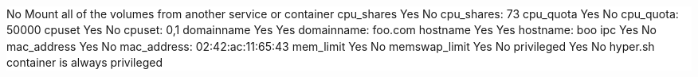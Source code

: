 <td>No</td>
<td>Mount all of the volumes from another service or container</td>
</tr>
<tr>
<td>cpu_shares</td>
<td>Yes</td>
<td>No</td>
<td>cpu_shares: 73</td>
</tr>
<tr>
<td>cpu_quota</td>
<td>Yes</td>
<td>No</td>
<td>cpu_quota: 50000</td>
</tr>
<tr>
<td>cpuset</td>
<td>Yes</td>
<td>No</td>
<td>cpuset: 0,1</td>
</tr>
<tr>
<td>domainname</td>
<td>Yes</td>
<td>Yes</td>
<td>domainname: foo.com</td>
</tr>
<tr>
<td>hostname</td>
<td>Yes</td>
<td>Yes</td>
<td>hostname: boo</td>
</tr>
<tr>
<td>ipc</td>
<td>Yes</td>
<td>No</td>
<td></td>
</tr>
<tr>
<td>mac_address</td>
<td>Yes</td>
<td>No</td>
<td>mac_address: 02:42:ac:11:65:43</td>
</tr>
<tr>
<td>mem_limit</td>
<td>Yes</td>
<td>No</td>
<td></td>
</tr>
<tr>
<td>memswap_limit</td>
<td>Yes</td>
<td>No</td>
<td></td>
</tr>
<tr>
<td>privileged</td>
<td>Yes</td>
<td>No</td>
<td>hyper.sh container is always privileged</td>
</tr>
<tr>
